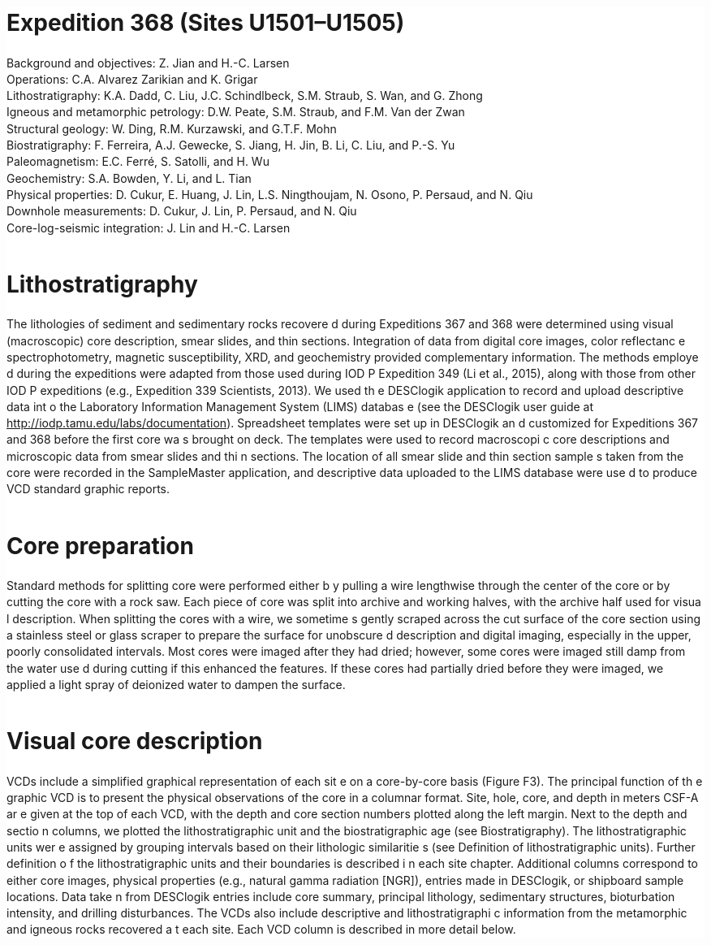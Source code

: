 # Expedition 368 (Sites U1501–U1505)  

Background and objectives: Z. Jian and H.-C. Larsen   
Operations: C.A. Alvarez Zarikian and K. Grigar   
Lithostratigraphy: K.A. Dadd, C. Liu, J.C. Schindlbeck, S.M. Straub, S. Wan, and G. Zhong   
Igneous and metamorphic petrology: D.W. Peate, S.M. Straub, and F.M. Van der Zwan   
Structural geology: W. Ding, R.M. Kurzawski, and G.T.F. Mohn   
Biostratigraphy: F. Ferreira, A.J. Gewecke, S. Jiang, H. Jin, B. Li, C. Liu, and P.-S. Yu   
Paleomagnetism: E.C. Ferré, S. Satolli, and H. Wu   
Geochemistry: S.A. Bowden, Y. Li, and L. Tian   
Physical properties: D. Cukur, E. Huang, J. Lin, L.S. Ningthoujam, N. Osono, P. Persaud, and N. Qiu   
Downhole measurements: D. Cukur, J. Lin, P. Persaud, and N. Qiu   
Core-log-seismic integration: J. Lin and H.-C. Larsen  

# Lithostratigraphy  

The lithologies of sediment and sedimentary rocks recovere d during Expeditions 367 and 368 were determined using visual (macroscopic) core description, smear slides, and thin sections. Integration  of  data  from  digital  core  images,  color  reflectanc e spectrophotometry, magnetic susceptibility, XRD, and geochemistry provided complementary information. The methods employe d during the expeditions were adapted from those used during IOD P Expedition 349 (Li et al., 2015), along with those from other IOD P expeditions (e.g., Expedition 339 Scientists, 2013). We used th e DESClogik application to record and upload descriptive data int o the Laboratory Information Management System (LIMS) databas e (see the DESClogik user guide at http://iodp.tamu.edu/labs/documentation). Spreadsheet templates were set up in DESClogik an d customized for Expeditions 367 and 368 before the first core wa s brought on deck. The templates were used to record macroscopi c core descriptions and microscopic data from smear slides and thi n sections. The location of all smear slide and thin section sample s taken from the core were recorded in the SampleMaster application, and descriptive data uploaded to the LIMS database were use d to produce VCD standard graphic reports.  

# Core preparation  

Standard methods for splitting core were performed either b y pulling a wire lengthwise through the center of the core or by cutting the core with a rock saw. Each piece of core was split into archive and working halves, with the archive half used for visua l description. When splitting the cores with a wire, we sometime s gently scraped across the cut surface of the core section using  a stainless steel or glass scraper to prepare the surface for unobscure d description and digital imaging, especially in the upper, poorly consolidated intervals. Most cores were imaged after they had dried; however, some cores were imaged still damp from the water use d during  cutting if this enhanced the features. If these cores had partially dried before they were imaged, we applied a light spray of deionized water to dampen the surface.  

# Visual core description  

VCDs include a simplified graphical representation of each sit e on a core-by-core basis (Figure F3). The principal function of th e graphic VCD is to present the physical observations of the core in  a columnar format. Site, hole, core, and depth in meters CSF-A ar e given at the top of each VCD, with the depth and core section numbers plotted along the left margin. Next to the depth and sectio n columns, we plotted the lithostratigraphic unit and the biostratigraphic age (see Biostratigraphy). The lithostratigraphic units wer e assigned by grouping intervals based on their lithologic similaritie s (see Definition of lithostratigraphic units). Further definition o f the lithostratigraphic units and their boundaries is described i n each site chapter. Additional columns correspond to either core images, physical properties (e.g., natural gamma radiation [NGR]), entries made in DESClogik, or shipboard sample locations. Data take n from DESClogik entries include core summary, principal lithology, sedimentary structures, bioturbation intensity, and drilling disturbances. The VCDs also include descriptive and lithostratigraphi c information from the metamorphic and igneous rocks recovered a t each site. Each VCD column is described in more detail below.  
